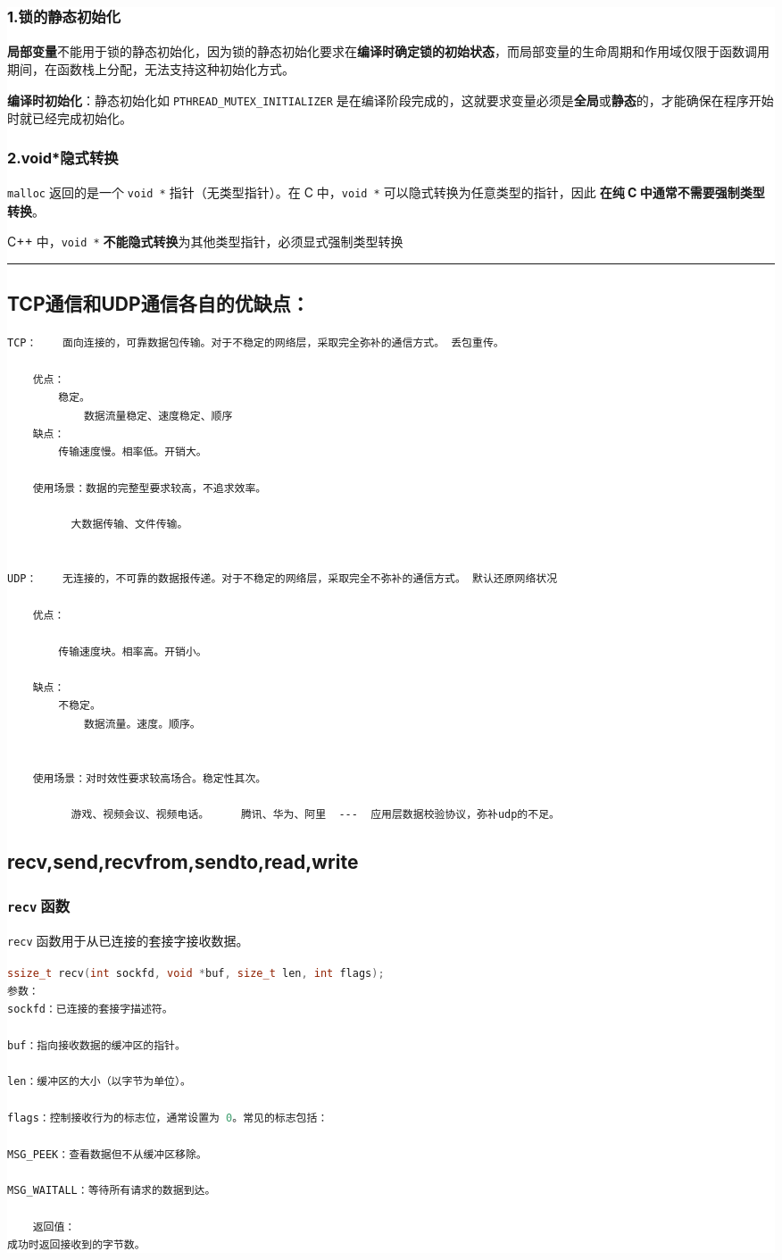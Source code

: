 ### 1.锁的静态初始化

**局部变量**不能用于锁的静态初始化，因为锁的静态初始化要求在**编译时确定锁的初始状态**，而局部变量的生命周期和作用域仅限于函数调用期间，在函数栈上分配，无法支持这种初始化方式。

**编译时初始化**：静态初始化如 `PTHREAD_MUTEX_INITIALIZER` 是在编译阶段完成的，这就要求变量必须是**全局**或**静态**的，才能确保在程序开始时就已经完成初始化。

### 2.void*隐式转换

`malloc` 返回的是一个 `void *` 指针（无类型指针）。在 C 中，`void *` 可以隐式转换为任意类型的指针，因此 **在纯 C 中通常不需要强制类型转换**。

 C++ 中，`void *` **不能隐式转换**为其他类型指针，必须显式强制类型转换



---------------------------------------------------

## TCP通信和UDP通信各自的优缺点：


	TCP：	面向连接的，可靠数据包传输。对于不稳定的网络层，采取完全弥补的通信方式。 丢包重传。
	
		优点：
			稳定。		
				数据流量稳定、速度稳定、顺序
		缺点：
			传输速度慢。相率低。开销大。
	
		使用场景：数据的完整型要求较高，不追求效率。
	
			  大数据传输、文件传输。


	UDP：	无连接的，不可靠的数据报传递。对于不稳定的网络层，采取完全不弥补的通信方式。 默认还原网络状况
	
		优点：
	
			传输速度块。相率高。开销小。
	
		缺点：
			不稳定。
				数据流量。速度。顺序。


		使用场景：对时效性要求较高场合。稳定性其次。
	
			  游戏、视频会议、视频电话。		腾讯、华为、阿里  ---  应用层数据校验协议，弥补udp的不足。



## recv,send,recvfrom,sendto,read,write

### `recv` 函数

`recv` 函数用于从已连接的套接字接收数据。

```c++
ssize_t recv(int sockfd, void *buf, size_t len, int flags);
参数：
sockfd：已连接的套接字描述符。

buf：指向接收数据的缓冲区的指针。

len：缓冲区的大小（以字节为单位）。

flags：控制接收行为的标志位，通常设置为 0。常见的标志包括：

MSG_PEEK：查看数据但不从缓冲区移除。

MSG_WAITALL：等待所有请求的数据到达。
    
    返回值：
成功时返回接收到的字节数。
```